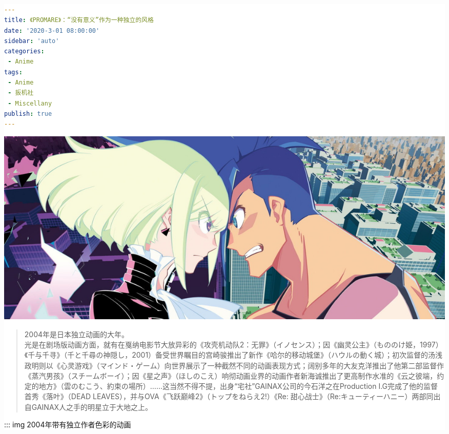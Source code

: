 ```yaml
---
title: 《PROMARE》：“没有意义”作为一种独立的风格
date: '2020-3-01 08:00:00'
sidebar: 'auto'
categories:
 - Anime
tags:
 - Anime
 - 扳机社
 - Miscellany
publish: true
---
```


![image](./image/02-1.jpg)

>2004年是日本独立动画的大年。  
光是在剧场版动画方面，就有在戛纳电影节大放异彩的《攻壳机动队2：无罪》（イノセンス）；因《幽灵公主》（もののけ姫，1997）《千与千寻》（千と千尋の神隠し，2001）备受世界瞩目的宫崎骏推出了新作《哈尔的移动城堡》（ハウルの動く城）；初次监督的汤浅政明则以《心灵游戏》（マインド・ゲーム）向世界展示了一种截然不同的动画表现方式；阔别多年的大友克洋推出了他第二部监督作《蒸汽男孩》（スチームボーイ）；因《星之声》（ほしのこえ）响彻动画业界的动画作者新海诚推出了更高制作水准的《云之彼端，约定的地方》（雲のむこう、約束の場所）……这当然不得不提，出身“宅社”GAINAX公司的今石洋之在Production I.G完成了他的监督首秀《落叶》（DEAD LEAVES），并与OVA《飞跃巅峰2》（トップをねらえ2!）《Re: 甜心战士》（Re:キューティーハニー）两部同出自GAINAX人之手的明星立于大地之上。

::: img 2004年带有独立作者色彩的动画